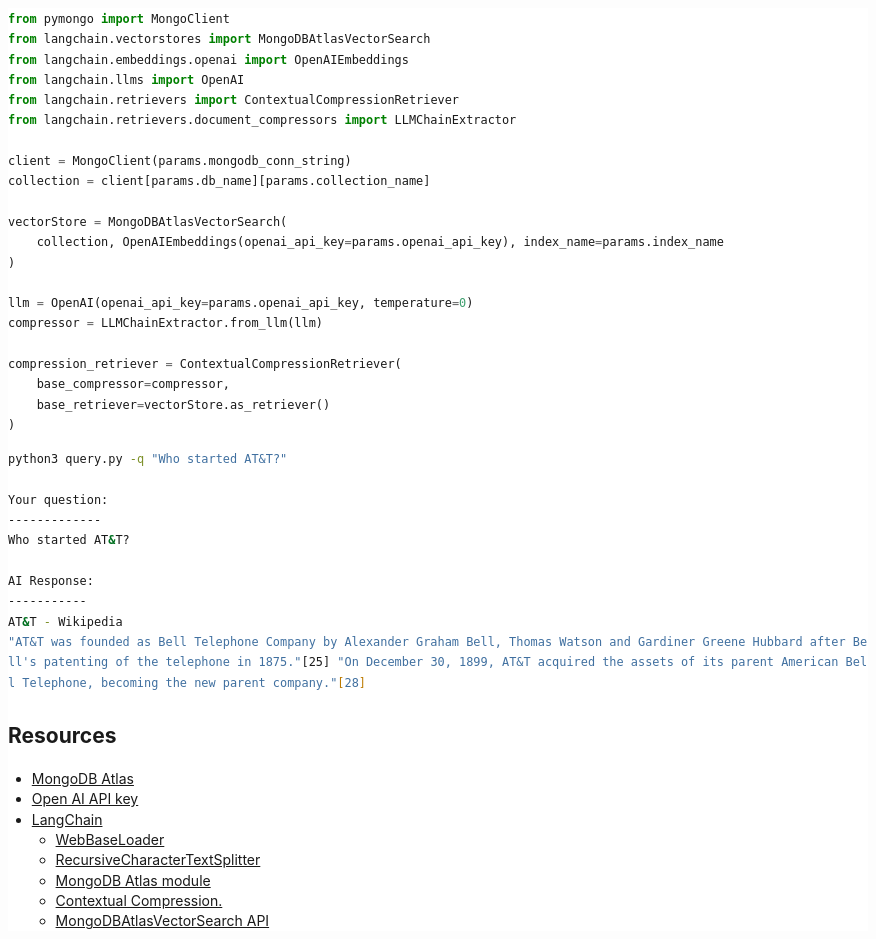 ```python
from pymongo import MongoClient
from langchain.vectorstores import MongoDBAtlasVectorSearch
from langchain.embeddings.openai import OpenAIEmbeddings
from langchain.llms import OpenAI
from langchain.retrievers import ContextualCompressionRetriever
from langchain.retrievers.document_compressors import LLMChainExtractor

client = MongoClient(params.mongodb_conn_string)
collection = client[params.db_name][params.collection_name]

vectorStore = MongoDBAtlasVectorSearch(
    collection, OpenAIEmbeddings(openai_api_key=params.openai_api_key), index_name=params.index_name
)

llm = OpenAI(openai_api_key=params.openai_api_key, temperature=0)
compressor = LLMChainExtractor.from_llm(llm)

compression_retriever = ContextualCompressionRetriever(
    base_compressor=compressor,
    base_retriever=vectorStore.as_retriever()
)
```

```zsh
python3 query.py -q "Who started AT&T?"

Your question:
-------------
Who started AT&T?

AI Response:
-----------
AT&T - Wikipedia
"AT&T was founded as Bell Telephone Company by Alexander Graham Bell, Thomas Watson and Gardiner Greene Hubbard after Bell's patenting of the telephone in 1875."[25] "On December 30, 1899, AT&T acquired the assets of its parent American Bell Telephone, becoming the new parent company."[28]
```

## Resources
* [MongoDB Atlas](https://cloud.mongodb.com/)
* [Open AI API key](https://platform.openai.com/account/api-keys)
* [LangChain](https://python.langchain.com)
  * [WebBaseLoader](https://python.langchain.com/docs/modules/data_connection/document_loaders/integrations/web_base)
  * [RecursiveCharacterTextSplitter](https://python.langchain.com/docs/modules/data_connection/document_transformers/text_splitters/recursive_text_splitter)
  * [MongoDB Atlas module](https://python.langchain.com/docs/modules/data_connection/vectorstores/integrations/mongodb_atlas)
  * [Contextual Compression. ](https://python.langchain.com/docs/modules/data_connection/retrievers/how_to/contextual_compression/)
  * [MongoDBAtlasVectorSearch API](https://api.python.langchain.com/en/latest/vectorstores/langchain.vectorstores.mongodb_atlas.MongoDBAtlasVectorSearch.html)
